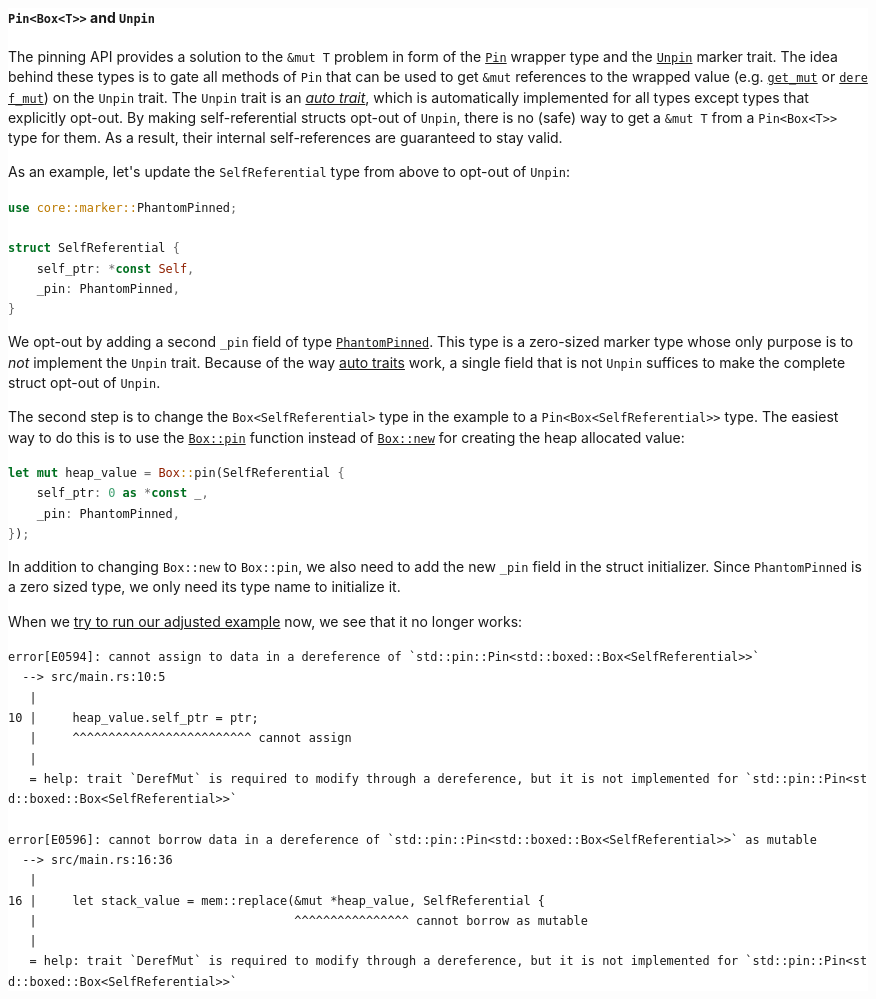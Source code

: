 [`mem::swap`]: https://doc.rust-lang.org/nightly/core/mem/fn.swap.html

#### `Pin<Box<T>>` and `Unpin`

The pinning API provides a solution to the `&mut T` problem in form of the [`Pin`] wrapper type and the [`Unpin`] marker trait. The idea behind these types is to gate all methods of `Pin` that can be used to get `&mut` references to the wrapped value (e.g. [`get_mut`][pin-get-mut] or [`deref_mut`][pin-deref-mut]) on the `Unpin` trait. The `Unpin` trait is an [_auto trait_], which is automatically implemented for all types except types that explicitly opt-out. By making self-referential structs opt-out of `Unpin`, there is no (safe) way to get a `&mut T` from a `Pin<Box<T>>` type for them. As a result, their internal self-references are guaranteed to stay valid.

[`Pin`]: https://doc.rust-lang.org/stable/core/pin/struct.Pin.html
[`Unpin`]: https://doc.rust-lang.org/nightly/std/marker/trait.Unpin.html
[pin-get-mut]: https://doc.rust-lang.org/nightly/core/pin/struct.Pin.html#method.get_mut
[pin-deref-mut]: https://doc.rust-lang.org/nightly/core/pin/struct.Pin.html#impl-DerefMut
[_auto trait_]: https://doc.rust-lang.org/reference/special-types-and-traits.html#auto-traits

As an example, let's update the `SelfReferential` type from above to opt-out of `Unpin`:

```rust
use core::marker::PhantomPinned;

struct SelfReferential {
    self_ptr: *const Self,
    _pin: PhantomPinned,
}
```

We opt-out by adding a second `_pin` field of type [`PhantomPinned`]. This type is a zero-sized marker type whose only purpose is to _not_ implement the `Unpin` trait. Because of the way [auto traits][_auto trait_] work, a single field that is not `Unpin` suffices to make the complete struct opt-out of `Unpin`.

[`PhantomPinned`]: https://doc.rust-lang.org/nightly/core/marker/struct.PhantomPinned.html

The second step is to change the `Box<SelfReferential>` type in the example to a `Pin<Box<SelfReferential>>` type. The easiest way to do this is to use the [`Box::pin`] function instead of [`Box::new`] for creating the heap allocated value:

[`Box::pin`]: https://doc.rust-lang.org/nightly/alloc/boxed/struct.Box.html#method.pin
[`Box::new`]: https://doc.rust-lang.org/nightly/alloc/boxed/struct.Box.html#method.new

```rust
let mut heap_value = Box::pin(SelfReferential {
    self_ptr: 0 as *const _,
    _pin: PhantomPinned,
});
```

In addition to changing `Box::new` to `Box::pin`, we also need to add the new `_pin` field in the struct initializer. Since `PhantomPinned` is a zero sized type, we only need its type name to initialize it.

When we [try to run our adjusted example](https://play.rust-lang.org/?version=stable&mode=debug&edition=2018&gist=961b0db194bbe851ff4d0ed08d3bd98a) now, we see that it no longer works:

```
error[E0594]: cannot assign to data in a dereference of `std::pin::Pin<std::boxed::Box<SelfReferential>>`
  --> src/main.rs:10:5
   |
10 |     heap_value.self_ptr = ptr;
   |     ^^^^^^^^^^^^^^^^^^^^^^^^^ cannot assign
   |
   = help: trait `DerefMut` is required to modify through a dereference, but it is not implemented for `std::pin::Pin<std::boxed::Box<SelfReferential>>`

error[E0596]: cannot borrow data in a dereference of `std::pin::Pin<std::boxed::Box<SelfReferential>>` as mutable
  --> src/main.rs:16:36
   |
16 |     let stack_value = mem::replace(&mut *heap_value, SelfReferential {
   |                                    ^^^^^^^^^^^^^^^^ cannot borrow as mutable
   |
   = help: trait `DerefMut` is required to modify through a dereference, but it is not implemented for `std::pin::Pin<std::boxed::Box<SelfReferential>>`
```


[GitHub]: https://github.com/phil-opp/blog_os
[at the bottom]: #comments
[post branch]: https://github.com/phil-opp/blog_os/tree/post-12
[_multitasking_]: https://en.wikipedia.org/wiki/Computer_multitasking
[_Hardware Interrupts_]: @/second-edition/posts/07-hardware-interrupts/index.md
[call stack]: https://en.wikipedia.org/wiki/Call_stack
[_context switch_]: https://en.wikipedia.org/wiki/Context_switch
[_thread of execution_]: https://en.wikipedia.org/wiki/Thread_(computing)
[coroutines]: https://en.wikipedia.org/wiki/Coroutine
[async/await]: https://rust-lang.github.io/async-book/01_getting_started/04_async_await_primer.html
[_yield_]: https://en.wikipedia.org/wiki/Yield_(multithreading)
[asynchronous operations]: https://en.wikipedia.org/wiki/Asynchronous_I/O
[`Future`]: https://doc.rust-lang.org/nightly/core/future/trait.Future.html
[associated type]: https://doc.rust-lang.org/book/ch19-03-advanced-traits.html#specifying-placeholder-types-in-trait-definitions-with-associated-types
[`poll`]: https://doc.rust-lang.org/nightly/core/future/trait.Future.html#tymethod.poll
[`Poll`]: https://doc.rust-lang.org/nightly/core/task/enum.Poll.html
[_pinned_]: https://doc.rust-lang.org/nightly/core/pin/index.html
[`Waker`]: https://doc.rust-lang.org/nightly/core/task/struct.Waker.html
[`Iterator`]: https://doc.rust-lang.org/stable/core/iter/trait.Iterator.html
[_pinning_]: https://doc.rust-lang.org/stable/core/pin/index.html
[`futures`]: https://docs.rs/futures/0.3.4/futures/
[`FutureExt`]: https://docs.rs/futures/0.3.4/futures/future/trait.FutureExt.html
[`map`]: https://docs.rs/futures/0.3.4/futures/future/trait.FutureExt.html#method.map
[`then`]: https://docs.rs/futures/0.3.4/futures/future/trait.FutureExt.html#method.then
[_Zero-cost futures in Rust_]: https://aturon.github.io/blog/2016/08/11/futures/
[`move` keyword]: https://doc.rust-lang.org/std/keyword.move.html
[`Either`]: https://docs.rs/futures/0.3.4/futures/future/enum.Either.html
[`ready`]: https://docs.rs/futures/0.3.4/futures/future/fn.ready.html
[_state machine_]: https://en.wikipedia.org/wiki/Finite-state_machine
[`enum`]: https://doc.rust-lang.org/book/ch06-01-defining-an-enum.html
[_generators_]: https://doc.rust-lang.org/nightly/unstable-book/language-features/generators.html
[heap allocated]: @/second-edition/posts/10-heap-allocation/index.md
[playground-self-ref]: https://play.rust-lang.org/?version=stable&mode=debug&edition=2018&gist=ce1aff3a37fcc1c8188eeaf0f39c97e8
[`mem::replace`]: https://doc.rust-lang.org/nightly/core/mem/fn.replace.html
[`get_unchecked_mut`]: https://doc.rust-lang.org/nightly/core/pin/struct.Pin.html#method.get_unchecked_mut
[`Pin::as_mut`]: https://doc.rust-lang.org/nightly/core/pin/struct.Pin.html#method.as_mut
[`pin-utils`]: https://docs.rs/pin-utils/0.1.0-alpha.4/pin_utils/
[`pin` module]: https://doc.rust-lang.org/nightly/core/pin/index.html
[`Pin::new_unchecked`]: https://doc.rust-lang.org/nightly/core/pin/struct.Pin.html#method.new_unchecked
[`Future::poll`]: https://doc.rust-lang.org/nightly/core/future/trait.Future.html#tymethod.poll
[self-ref-async-await]: @/second-edition/posts/12-async-await/index.md#self-referential-structs
[`futures`]: https://docs.rs/futures/0.3.4/futures/
[map-src]: https://docs.rs/futures-util/0.3.4/src/futures_util/future/future/map.rs.html
[projections and structural pinning]: file:///home/philipp/.rustup/toolchains/nightly-x86_64-unknown-linux-gnu/share/doc/rust/html/std/pin/index.html#projections-and-structural-pinning
[thread pool]: https://en.wikipedia.org/wiki/Thread_pool
[work stealing]: https://en.wikipedia.org/wiki/Work_stealing
[`Context`]: https://doc.rust-lang.org/nightly/core/task/struct.Context.html
[trait object]: https://doc.rust-lang.org/book/ch17-02-trait-objects.html
[dynamically dispatched]: https://doc.rust-lang.org/book/ch17-02-trait-objects.html#trait-objects-perform-dynamic-dispatch
[section about pinning]: #pinning
[`VecDeque`]: https://doc.rust-lang.org/stable/alloc/collections/vec_deque/struct.VecDeque.html
[FIFO queue]: https://en.wikipedia.org/wiki/FIFO_(computing_and_electronics)
[`RawWaker`]: https://doc.rust-lang.org/stable/core/task/struct.RawWaker.html
[`Waker::from_raw`]: https://doc.rust-lang.org/stable/core/task/struct.Waker.html#method.from_raw
[_virtual method table_]: https://en.wikipedia.org/wiki/Virtual_method_table
[`RawWakerVTable`]: https://doc.rust-lang.org/stable/core/task/struct.RawWakerVTable.html
[`RawWaker::new`]: https://doc.rust-lang.org/stable/core/task/struct.RawWaker.html#method.new
[`Box`]: https://doc.rust-lang.org/stable/alloc/boxed/struct.Box.html
[`Arc`]: https://doc.rust-lang.org/stable/alloc/sync/struct.Arc.html
[`Box::into_raw`]: https://doc.rust-lang.org/stable/alloc/boxed/struct.Box.html#method.into_raw
[_Interrupts_]: @/second-edition/posts/07-hardware-interrupts/index.md
[atomic operations]: https://doc.rust-lang.org/core/sync/atomic/index.html
[`crossbeam`]: https://github.com/crossbeam-rs/crossbeam
[`ArrayQueue`]: https://docs.rs/crossbeam/0.7.3/crossbeam/queue/struct.ArrayQueue.html
[`ArrayQueue::new`]: https://docs.rs/crossbeam/0.7.3/crossbeam/queue/struct.ArrayQueue.html#method.new
[const-heap-alloc]: https://github.com/rust-lang/const-eval/issues/20
[`OnceCell`]: https://docs.rs/conquer-once/0.2.0/conquer_once/raw/struct.OnceCell.html
[`conquer_once`]: https://docs.rs/conquer-once/0.2.0/conquer_once/index.html
[`lazy_static`]: https://docs.rs/lazy_static/1.4.0/lazy_static/index.html
[`OnceCell::try_get`]: https://docs.rs/conquer-once/0.2.0/conquer_once/raw/struct.OnceCell.html#method.try_get
[`ArrayQueue::push`]: https://docs.rs/crossbeam/0.7.3/crossbeam/queue/struct.ArrayQueue.html#method.push
[`Stream`]: https://rust-lang.github.io/async-book/05_streams/01_chapter.html
[`Iterator::next`]: https://doc.rust-lang.org/stable/core/iter/trait.Iterator.html#tymethod.next
[`ArrayQueue::pop`]: https://docs.rs/crossbeam/0.7.3/crossbeam/queue/struct.ArrayQueue.html#method.pop
[`AtomicWaker`]: https://docs.rs/futures-util/0.3.4/futures_util/task/struct.AtomicWaker.html
[`AtomicWaker::register`]: https://docs.rs/futures-util/0.3.4/futures_util/task/struct.AtomicWaker.html#method.register
[`wake`]: https://doc.rust-lang.org/stable/core/task/struct.Waker.html#method.wake
[keyboard interrupt handler]: TODO
[`next`]: TODO
[`StreamExt`]: TODO
[`Wake`]: https://doc.rust-lang.org/nightly/alloc/task/trait.Wake.html
[`Arc`]: https://doc.rust-lang.org/stable/alloc/sync/struct.Arc.html
[`Waker::from`]: TODO